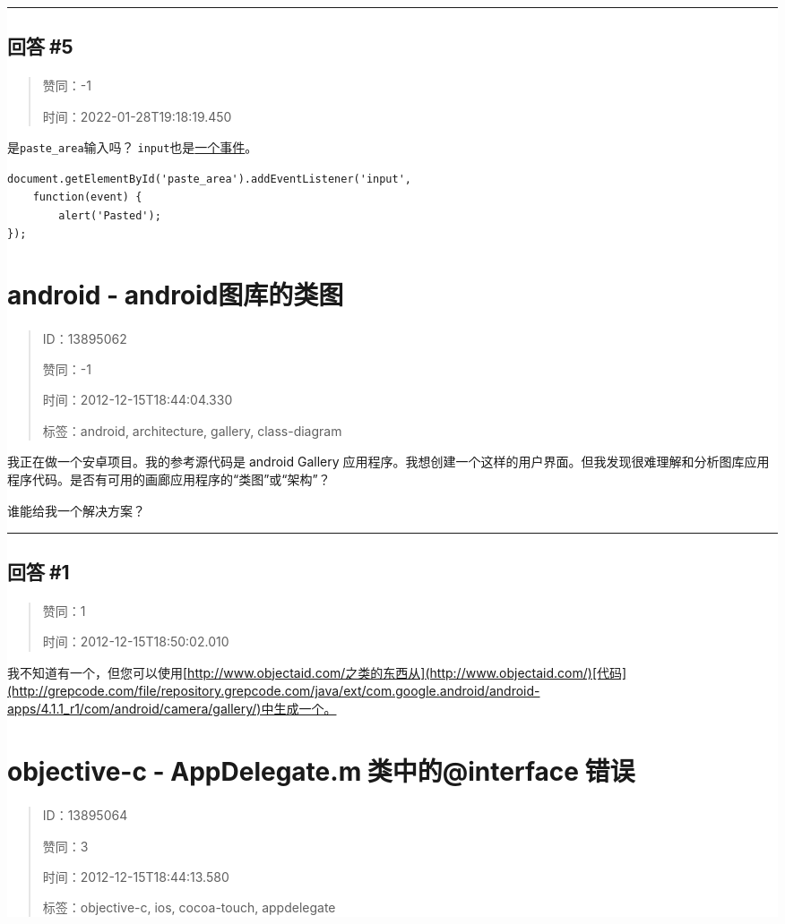 * * *

## 回答 #5

> 赞同：-1
> 
> 时间：2022-01-28T19:18:19.450

是`paste_area`输入吗？ `input`也是[一个事件](https://developer.mozilla.org/en-US/docs/Web/API/HTMLElement/input_event)。

```
document.getElementById('paste_area').addEventListener('input', 
    function(event) {
        alert('Pasted');
}); 
```

# android - android图库的类图

> ID：13895062
> 
> 赞同：-1
> 
> 时间：2012-12-15T18:44:04.330
> 
> 标签：android, architecture, gallery, class-diagram

我正在做一个安卓项目。我的参考源代码是 android Gallery 应用程序。我想创建一个这样的用户界面。但我发现很难理解和分析图库应用程序代码。是否有可用的画廊应用程序的“类图”或“架构”？

谁能给我一个解决方案？

* * *

## 回答 #1

> 赞同：1
> 
> 时间：2012-12-15T18:50:02.010

我不知道有一个，但您可以使用[http://www.objectaid.com/之类的东西从](http://www.objectaid.com/)[代码](http://grepcode.com/file/repository.grepcode.com/java/ext/com.google.android/android-apps/4.1.1_r1/com/android/camera/gallery/)中生成一个。

# objective-c - AppDelegate.m 类中的@interface 错误

> ID：13895064
> 
> 赞同：3
> 
> 时间：2012-12-15T18:44:13.580
> 
> 标签：objective-c, ios, cocoa-touch, appdelegate
